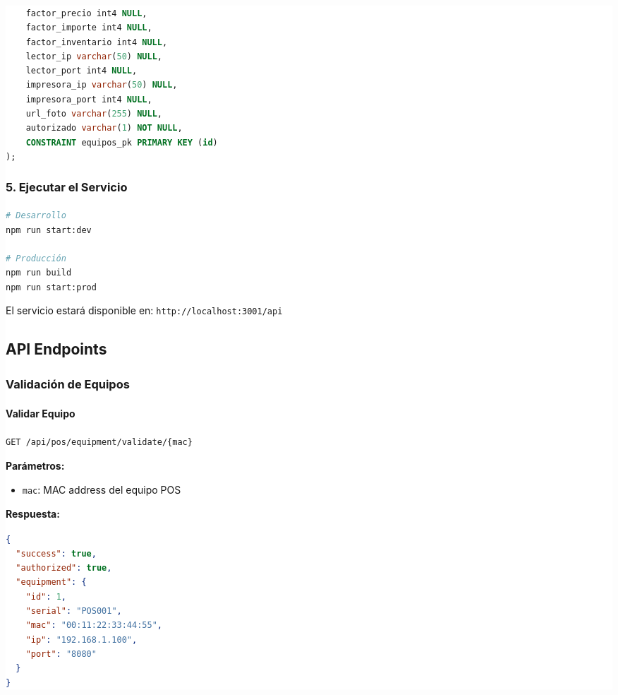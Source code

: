 ```sql
    factor_precio int4 NULL,
    factor_importe int4 NULL,
    factor_inventario int4 NULL,
    lector_ip varchar(50) NULL,
    lector_port int4 NULL,
    impresora_ip varchar(50) NULL,
    impresora_port int4 NULL,
    url_foto varchar(255) NULL,
    autorizado varchar(1) NOT NULL,
    CONSTRAINT equipos_pk PRIMARY KEY (id)
);
```

### 5. Ejecutar el Servicio

```bash
# Desarrollo
npm run start:dev

# Producción
npm run build
npm run start:prod
```

El servicio estará disponible en: `http://localhost:3001/api`

## API Endpoints

### Validación de Equipos

#### Validar Equipo
```http
GET /api/pos/equipment/validate/{mac}
```

**Parámetros:**
- `mac`: MAC address del equipo POS

**Respuesta:**
```json
{
  "success": true,
  "authorized": true,
  "equipment": {
    "id": 1,
    "serial": "POS001",
    "mac": "00:11:22:33:44:55",
    "ip": "192.168.1.100",
    "port": "8080"
  }
}
```
